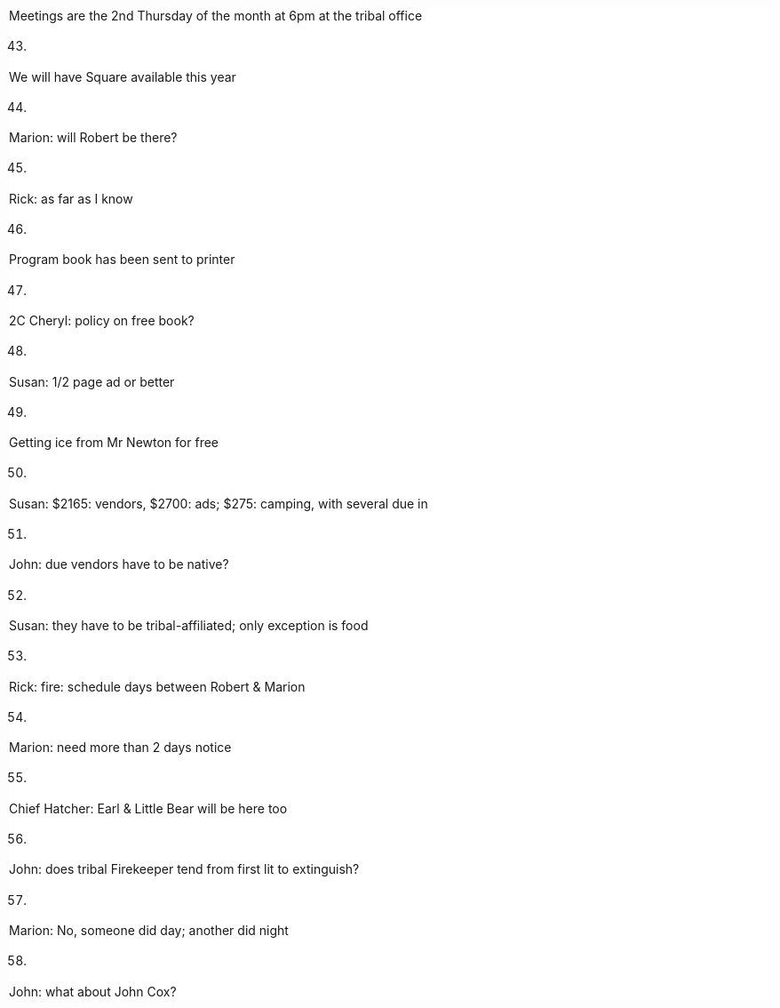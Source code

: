 Meetings are the 2nd Thursday of the month at 6pm at the tribal office

43.

We will have Square available this year

44.

Marion: will Robert be there?

45.

Rick: as far as I know

46.

Program book has been sent to printer

47.

2C Cheryl: policy on free book?

48.

Susan: 1/2 page ad or better

49.

Getting ice from Mr Newton for free

50.

Susan: $2165: vendors, $2700: ads; $275: camping, with several due in

51.

John: due vendors have to be native?

52.

Susan: they have to be tribal-affiliated; only exception is food

53.

Rick: fire: schedule days between Robert & Marion

54.

Marion: need more than 2 days notice

55.

Chief Hatcher: Earl & Little Bear will be here too

56.

John: does tribal Firekeeper tend from first lit to extinguish?

57.

Marion: No, someone did day; another did night

58.

John: what about John Cox?

